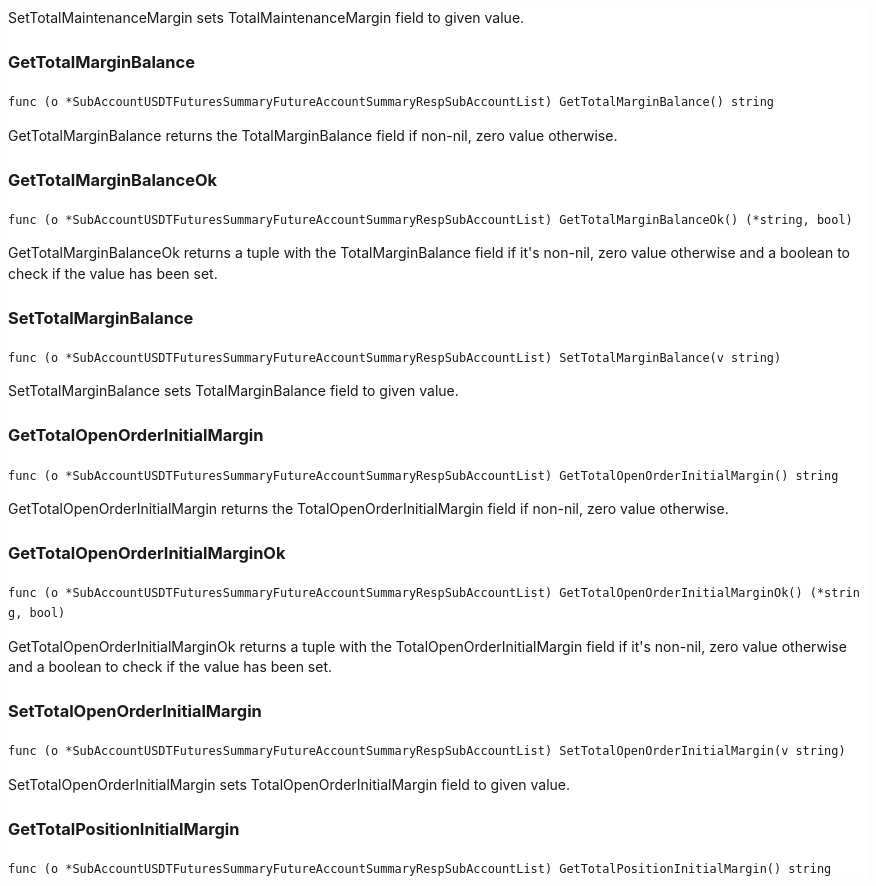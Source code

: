 SetTotalMaintenanceMargin sets TotalMaintenanceMargin field to given value.


### GetTotalMarginBalance

`func (o *SubAccountUSDTFuturesSummaryFutureAccountSummaryRespSubAccountList) GetTotalMarginBalance() string`

GetTotalMarginBalance returns the TotalMarginBalance field if non-nil, zero value otherwise.

### GetTotalMarginBalanceOk

`func (o *SubAccountUSDTFuturesSummaryFutureAccountSummaryRespSubAccountList) GetTotalMarginBalanceOk() (*string, bool)`

GetTotalMarginBalanceOk returns a tuple with the TotalMarginBalance field if it's non-nil, zero value otherwise
and a boolean to check if the value has been set.

### SetTotalMarginBalance

`func (o *SubAccountUSDTFuturesSummaryFutureAccountSummaryRespSubAccountList) SetTotalMarginBalance(v string)`

SetTotalMarginBalance sets TotalMarginBalance field to given value.


### GetTotalOpenOrderInitialMargin

`func (o *SubAccountUSDTFuturesSummaryFutureAccountSummaryRespSubAccountList) GetTotalOpenOrderInitialMargin() string`

GetTotalOpenOrderInitialMargin returns the TotalOpenOrderInitialMargin field if non-nil, zero value otherwise.

### GetTotalOpenOrderInitialMarginOk

`func (o *SubAccountUSDTFuturesSummaryFutureAccountSummaryRespSubAccountList) GetTotalOpenOrderInitialMarginOk() (*string, bool)`

GetTotalOpenOrderInitialMarginOk returns a tuple with the TotalOpenOrderInitialMargin field if it's non-nil, zero value otherwise
and a boolean to check if the value has been set.

### SetTotalOpenOrderInitialMargin

`func (o *SubAccountUSDTFuturesSummaryFutureAccountSummaryRespSubAccountList) SetTotalOpenOrderInitialMargin(v string)`

SetTotalOpenOrderInitialMargin sets TotalOpenOrderInitialMargin field to given value.


### GetTotalPositionInitialMargin

`func (o *SubAccountUSDTFuturesSummaryFutureAccountSummaryRespSubAccountList) GetTotalPositionInitialMargin() string`
